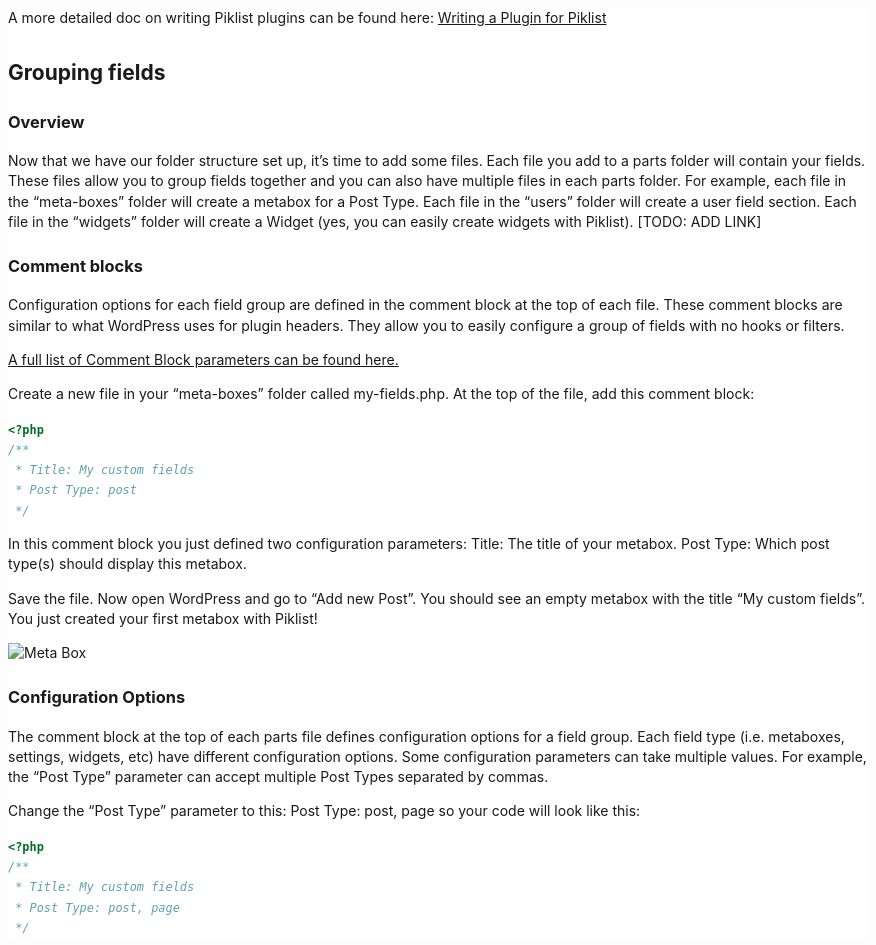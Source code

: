 A more detailed doc on writing Piklist plugins can be found here: [Writing a Plugin for Piklist](/getting-started/writing-a-plugin-for-piklist)

## Grouping fields
### Overview
Now that we have our folder structure set up, it’s time to add some files. Each file you add to a parts folder will contain your fields. These files allow you to group fields together and you can also have multiple files in each parts folder. For example, each file in the “meta-boxes” folder will create a metabox for a Post Type. Each file in the “users” folder will create a user field section. Each file in the “widgets” folder will create a Widget (yes, you can easily create widgets with Piklist). [TODO: ADD LINK]

### Comment blocks
Configuration options for each field group are defined in the comment block at the top of each file.  These comment blocks are similar to what WordPress uses for plugin headers. They allow you to easily configure a group of fields with no hooks or filters.

[A full list of Comment Block parameters can be found here.](/comment-block-parameters/)

Create a new file in your “meta-boxes” folder called my-fields.php. At the top of the file, add this comment block:

```php
<?php
/**
 * Title: My custom fields
 * Post Type: post
 */
```

In this comment block you just defined two configuration parameters:
Title: The title of your metabox.
Post Type: Which post type(s) should display this metabox.


Save the file. Now open WordPress and go to “Add new Post”. You should see an empty metabox with the title “My custom fields”. You just created your first metabox with Piklist!



![Meta Box](/images/getting-started-meta-box.png)

### Configuration Options
The comment block at the top of each parts file defines configuration options for a field group.  Each field type (i.e. metaboxes, settings, widgets, etc) have different configuration options.  Some configuration parameters can take multiple values.  For example, the “Post Type” parameter can accept multiple Post Types separated by commas.

Change the “Post Type” parameter to this: Post Type: post, page so your code will look like this:

```php
<?php
/**
 * Title: My custom fields
 * Post Type: post, page
 */
```
